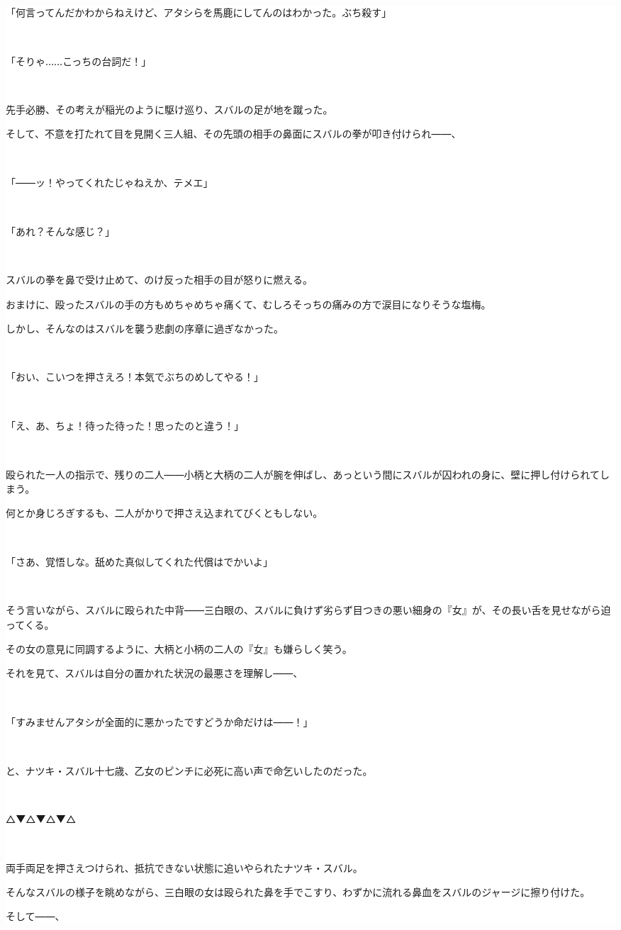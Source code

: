 
「何言ってんだかわからねえけど、アタシらを馬鹿にしてんのはわかった。ぶち殺す」

　

「そりゃ……こっちの台詞だ！」

　

先手必勝、その考えが稲光のように駆け巡り、スバルの足が地を蹴った。

そして、不意を打たれて目を見開く三人組、その先頭の相手の鼻面にスバルの拳が叩き付けられ――、

　

「――ッ！やってくれたじゃねえか、テメエ」

　

「あれ？そんな感じ？」

　

スバルの拳を鼻で受け止めて、のけ反った相手の目が怒りに燃える。

おまけに、殴ったスバルの手の方もめちゃめちゃ痛くて、むしろそっちの痛みの方で涙目になりそうな塩梅。

しかし、そんなのはスバルを襲う悲劇の序章に過ぎなかった。

　

「おい、こいつを押さえろ！本気でぶちのめしてやる！」

　

「え、あ、ちょ！待った待った！思ったのと違う！」

　

殴られた一人の指示で、残りの二人――小柄と大柄の二人が腕を伸ばし、あっという間にスバルが囚われの身に、壁に押し付けられてしまう。

何とか身じろぎするも、二人がかりで押さえ込まれてびくともしない。

　

「さあ、覚悟しな。舐めた真似してくれた代償はでかいよ」

　

そう言いながら、スバルに殴られた中背――三白眼の、スバルに負けず劣らず目つきの悪い細身の『女』が、その長い舌を見せながら迫ってくる。

その女の意見に同調するように、大柄と小柄の二人の『女』も嫌らしく笑う。

それを見て、スバルは自分の置かれた状況の最悪さを理解し――、

　

「すみませんアタシが全面的に悪かったですどうか命だけは――！」

　

と、ナツキ・スバル十七歳、乙女のピンチに必死に高い声で命乞いしたのだった。

　

△▼△▼△▼△

　

両手両足を押さえつけられ、抵抗できない状態に追いやられたナツキ・スバル。

そんなスバルの様子を眺めながら、三白眼の女は殴られた鼻を手でこすり、わずかに流れる鼻血をスバルのジャージに擦り付けた。

そして――、
